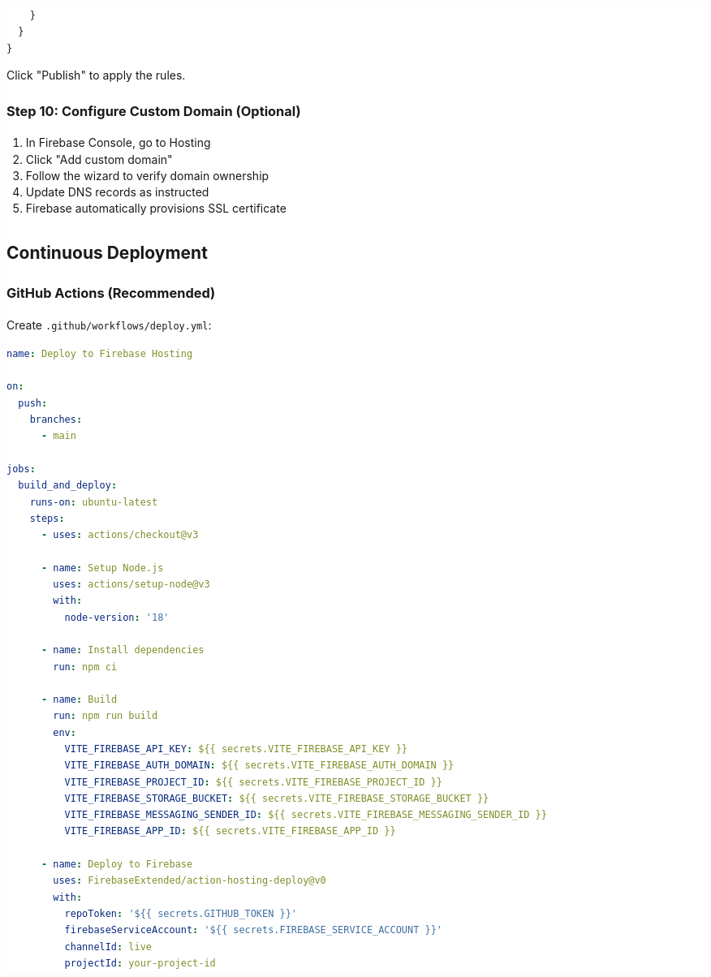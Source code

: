 ```javascript
    }
  }
}
```

Click "Publish" to apply the rules.

### Step 10: Configure Custom Domain (Optional)

1. In Firebase Console, go to Hosting
2. Click "Add custom domain"
3. Follow the wizard to verify domain ownership
4. Update DNS records as instructed
5. Firebase automatically provisions SSL certificate

## Continuous Deployment

### GitHub Actions (Recommended)

Create `.github/workflows/deploy.yml`:

```yaml
name: Deploy to Firebase Hosting

on:
  push:
    branches:
      - main

jobs:
  build_and_deploy:
    runs-on: ubuntu-latest
    steps:
      - uses: actions/checkout@v3
      
      - name: Setup Node.js
        uses: actions/setup-node@v3
        with:
          node-version: '18'
          
      - name: Install dependencies
        run: npm ci
        
      - name: Build
        run: npm run build
        env:
          VITE_FIREBASE_API_KEY: ${{ secrets.VITE_FIREBASE_API_KEY }}
          VITE_FIREBASE_AUTH_DOMAIN: ${{ secrets.VITE_FIREBASE_AUTH_DOMAIN }}
          VITE_FIREBASE_PROJECT_ID: ${{ secrets.VITE_FIREBASE_PROJECT_ID }}
          VITE_FIREBASE_STORAGE_BUCKET: ${{ secrets.VITE_FIREBASE_STORAGE_BUCKET }}
          VITE_FIREBASE_MESSAGING_SENDER_ID: ${{ secrets.VITE_FIREBASE_MESSAGING_SENDER_ID }}
          VITE_FIREBASE_APP_ID: ${{ secrets.VITE_FIREBASE_APP_ID }}
          
      - name: Deploy to Firebase
        uses: FirebaseExtended/action-hosting-deploy@v0
        with:
          repoToken: '${{ secrets.GITHUB_TOKEN }}'
          firebaseServiceAccount: '${{ secrets.FIREBASE_SERVICE_ACCOUNT }}'
          channelId: live
          projectId: your-project-id
```
